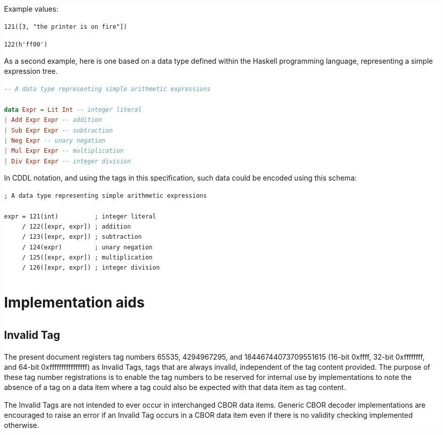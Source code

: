 Example values:

~~~ cbor-diag
121([3, "the printer is on fire"])
~~~
~~~ cbor-diag
122(h'ff00')
~~~

As a second example, here is one based on a data type defined within the
Haskell programming language, representing a simple expression tree.

~~~ haskell
-- A data type representing simple arithmetic expressions

data Expr = Lit Int -- integer literal
| Add Expr Expr -- addition
| Sub Expr Expr -- subtraction
| Neg Expr -- unary negation
| Mul Expr Expr -- multiplication
| Div Expr Expr -- integer division
~~~

In CDDL notation, and using the tags in this specification, such data
could be encoded using this schema:

~~~ cddl
; A data type representing simple arithmetic expressions

expr = 121(int)          ; integer literal
     / 122([expr, expr]) ; addition
     / 123([expr, expr]) ; subtraction
     / 124(expr)         ; unary negation
     / 125([expr, expr]) ; multiplication
     / 126([expr, expr]) ; integer division
~~~

# Implementation aids

## Invalid Tag

The present document registers tag numbers 65535, 4294967295, and
18446744073709551615 (16-bit 0xffff, 32-bit 0xffffffff, and 64-bit
0xffffffffffffffff) as Invalid Tags, tags that are always invalid,
independent of the tag content provided.  The purpose of these tag
number registrations is to enable the tag numbers to be reserved for
internal use by implementations to note the absence of a tag on a data
item where a tag could also be expected with that data item as tag
content.

The Invalid Tags are not intended to ever occur in interchanged CBOR
data items.  Generic CBOR decoder implementations are encouraged to
raise an error if an Invalid Tag occurs in a CBOR data item even if
there is no validity checking implemented otherwise.
